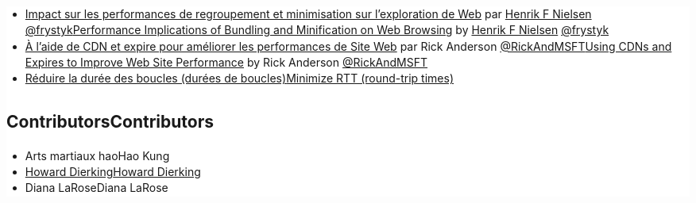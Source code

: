 - <span data-ttu-id="b6e0f-308">[Impact sur les performances de regroupement et minimisation sur l’exploration de Web](https://blogs.msdn.com/b/henrikn/archive/2012/06/17/performance-implications-of-bundling-and-minification-on-http.aspx) par [Henrik F Nielsen](http://en.wikipedia.org/wiki/Henrik_Frystyk_Nielsen) [@frystyk](https://twitter.com/frystyk)</span><span class="sxs-lookup"><span data-stu-id="b6e0f-308">[Performance Implications of Bundling and Minification on Web Browsing](https://blogs.msdn.com/b/henrikn/archive/2012/06/17/performance-implications-of-bundling-and-minification-on-http.aspx) by [Henrik F Nielsen](http://en.wikipedia.org/wiki/Henrik_Frystyk_Nielsen) [@frystyk](https://twitter.com/frystyk)</span></span>
- <span data-ttu-id="b6e0f-309">[À l’aide de CDN et expire pour améliorer les performances de Site Web](https://blogs.msdn.com/b/rickandy/archive/2011/05/21/using-cdns-to-improve-web-site-performance.aspx) par Rick Anderson [@RickAndMSFT](https://twitter.com/#!/RickAndMSFT)</span><span class="sxs-lookup"><span data-stu-id="b6e0f-309">[Using CDNs and Expires to Improve Web Site Performance](https://blogs.msdn.com/b/rickandy/archive/2011/05/21/using-cdns-to-improve-web-site-performance.aspx) by Rick Anderson [@RickAndMSFT](https://twitter.com/#!/RickAndMSFT)</span></span>
- [<span data-ttu-id="b6e0f-310">Réduire la durée des boucles (durées de boucles)</span><span class="sxs-lookup"><span data-stu-id="b6e0f-310">Minimize RTT (round-trip times)</span></span>](https://developers.google.com/speed/docs/best-practices/rtt)

## <a name="contributors"></a><span data-ttu-id="b6e0f-311">Contributors</span><span class="sxs-lookup"><span data-stu-id="b6e0f-311">Contributors</span></span>

- <span data-ttu-id="b6e0f-312">Arts martiaux hao</span><span class="sxs-lookup"><span data-stu-id="b6e0f-312">Hao Kung</span></span>
- [<span data-ttu-id="b6e0f-313">Howard Dierking</span><span class="sxs-lookup"><span data-stu-id="b6e0f-313">Howard Dierking</span></span>](https://twitter.com/#!/howard_dierking)
- <span data-ttu-id="b6e0f-314">Diana LaRose</span><span class="sxs-lookup"><span data-stu-id="b6e0f-314">Diana LaRose</span></span>
